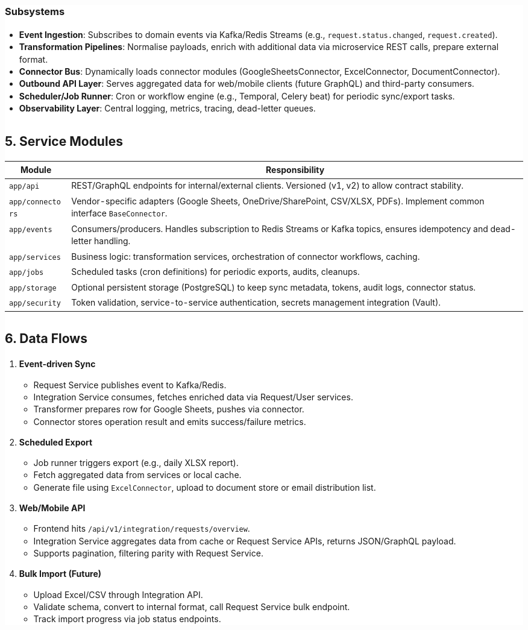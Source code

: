 ### Subsystems
- **Event Ingestion**: Subscribes to domain events via Kafka/Redis Streams (e.g., `request.status.changed`, `request.created`).
- **Transformation Pipelines**: Normalise payloads, enrich with additional data via microservice REST calls, prepare external format.
- **Connector Bus**: Dynamically loads connector modules (GoogleSheetsConnector, ExcelConnector, DocumentConnector).
- **Outbound API Layer**: Serves aggregated data for web/mobile clients (future GraphQL) and third-party consumers.
- **Scheduler/Job Runner**: Cron or workflow engine (e.g., Temporal, Celery beat) for periodic sync/export tasks.
- **Observability Layer**: Central logging, metrics, tracing, dead-letter queues.

## 5. Service Modules
| Module | Responsibility |
|--------|----------------|
| `app/api` | REST/GraphQL endpoints for internal/external clients. Versioned (v1, v2) to allow contract stability. |
| `app/connectors` | Vendor-specific adapters (Google Sheets, OneDrive/SharePoint, CSV/XLSX, PDFs). Implement common interface `BaseConnector`. |
| `app/events` | Consumers/producers. Handles subscription to Redis Streams or Kafka topics, ensures idempotency and dead-letter handling. |
| `app/services` | Business logic: transformation services, orchestration of connector workflows, caching. |
| `app/jobs` | Scheduled tasks (cron definitions) for periodic exports, audits, cleanups. |
| `app/storage` | Optional persistent storage (PostgreSQL) to keep sync metadata, tokens, audit logs, connector status. |
| `app/security` | Token validation, service-to-service authentication, secrets management integration (Vault). |

## 6. Data Flows
1. **Event-driven Sync**
   - Request Service publishes event to Kafka/Redis.
   - Integration Service consumes, fetches enriched data via Request/User services.
   - Transformer prepares row for Google Sheets, pushes via connector.
   - Connector stores operation result and emits success/failure metrics.

2. **Scheduled Export**
   - Job runner triggers export (e.g., daily XLSX report).
   - Fetch aggregated data from services or local cache.
   - Generate file using `ExcelConnector`, upload to document store or email distribution list.

3. **Web/Mobile API**
   - Frontend hits `/api/v1/integration/requests/overview`.
   - Integration Service aggregates data from cache or Request Service APIs, returns JSON/GraphQL payload.
   - Supports pagination, filtering parity with Request Service.

4. **Bulk Import (Future)**
   - Upload Excel/CSV through Integration API.
   - Validate schema, convert to internal format, call Request Service bulk endpoint.
   - Track import progress via job status endpoints.
